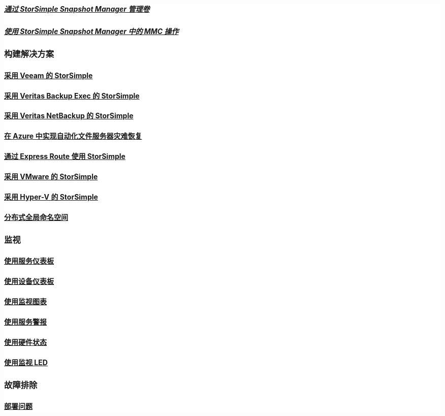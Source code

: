 ##### [通过 StorSimple Snapshot Manager 管理卷](storsimple-snapshot-manager-manage-volumes.md)

##### [使用 StorSimple Snapshot Manager 中的 MMC 操作](storsimple-snapshot-manager-mmc-menu.md)


### 构建解决方案

#### [采用 Veeam 的 StorSimple](storsimple-configure-backup-target-veeam.md)

#### [采用 Veritas Backup Exec 的 StorSimple](storsimple-configure-backup-target-using-backup-exec.md)

#### [采用 Veritas NetBackup 的 StorSimple](storsimple-configure-backuptarget-netbackup.md)

#### [在 Azure 中实现自动化文件服务器灾难恢复](storsimple-disaster-recovery-using-azure-site-recovery.md)

#### [通过 Express Route 使用 StorSimple](https://gallery.technet.microsoft.com/STORESIMPLE-CONFIGURATION-86c04c3b/view/Discussions#content)

#### [采用 VMware 的 StorSimple](https://gallery.technet.microsoft.com/VMWARE-DEPLOYMENT-WITH-2921b463)

#### [采用 Hyper-V 的 StorSimple](https://gallery.technet.microsoft.com/Deploy-Hyper-V-with-Azure-0d1c6df6)

#### [分布式全局命名空间](https://www.microsoft.com/download/details.aspx?id=45507)


### 监视

#### [使用服务仪表板](storsimple-service-dashboard.md)

#### [使用设备仪表板](storsimple-device-dashboard.md)

#### [使用监视图表](storsimple-monitor-device.md)

#### [使用服务警报](storsimple-manage-alerts.md)

#### [使用硬件状态](storsimple-monitor-hardware-status.md)

#### [使用监视 LED](storsimple-monitoring-indicators.md)


### 故障排除

#### [部署问题](storsimple-troubleshoot-deployment.md)
